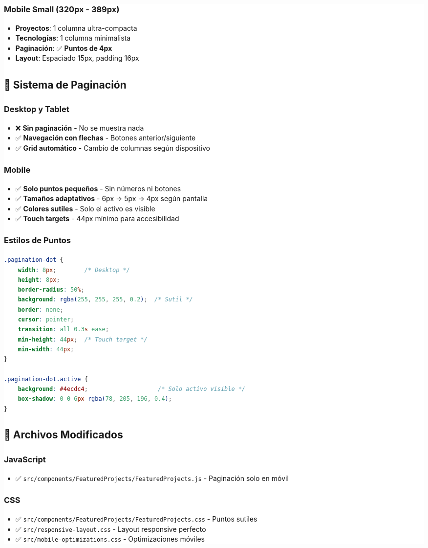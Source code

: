 ### **Mobile Small (320px - 389px)**
- **Proyectos**: 1 columna ultra-compacta
- **Tecnologías**: 1 columna minimalista
- **Paginación**: ✅ **Puntos de 4px**
- **Layout**: Espaciado 15px, padding 16px

## 🎯 **Sistema de Paginación**

### **Desktop y Tablet**
- ❌ **Sin paginación** - No se muestra nada
- ✅ **Navegación con flechas** - Botones anterior/siguiente
- ✅ **Grid automático** - Cambio de columnas según dispositivo

### **Mobile**
- ✅ **Solo puntos pequeños** - Sin números ni botones
- ✅ **Tamaños adaptativos** - 6px → 5px → 4px según pantalla
- ✅ **Colores sutiles** - Solo el activo es visible
- ✅ **Touch targets** - 44px mínimo para accesibilidad

### **Estilos de Puntos**
```css
.pagination-dot {
    width: 8px;        /* Desktop */
    height: 8px;
    border-radius: 50%;
    background: rgba(255, 255, 255, 0.2);  /* Sutil */
    border: none;
    cursor: pointer;
    transition: all 0.3s ease;
    min-height: 44px;  /* Touch target */
    min-width: 44px;
}

.pagination-dot.active {
    background: #4ecdc4;                    /* Solo activo visible */
    box-shadow: 0 0 6px rgba(78, 205, 196, 0.4);
}
```

## 🔧 **Archivos Modificados**

### **JavaScript**
- ✅ `src/components/FeaturedProjects/FeaturedProjects.js` - Paginación solo en móvil

### **CSS**
- ✅ `src/components/FeaturedProjects/FeaturedProjects.css` - Puntos sutiles
- ✅ `src/responsive-layout.css` - Layout responsive perfecto
- ✅ `src/mobile-optimizations.css` - Optimizaciones móviles
